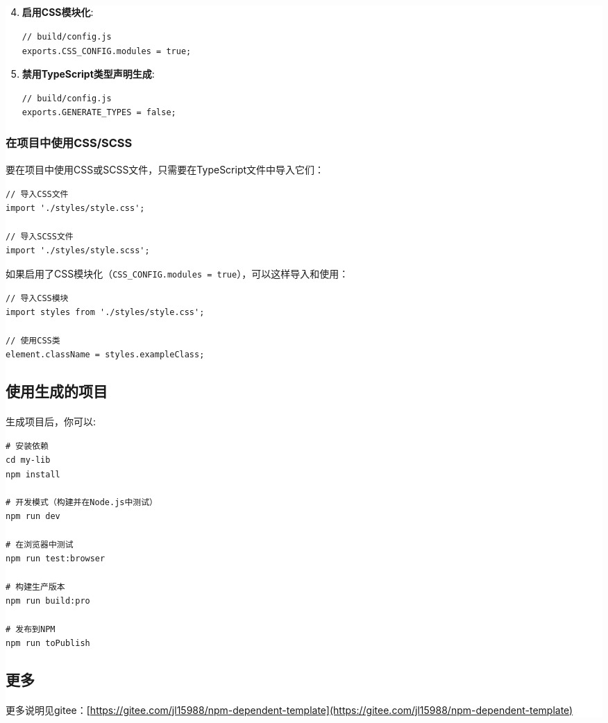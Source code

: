     
4.  **启用CSS模块化**:
    
        // build/config.js
        exports.CSS_CONFIG.modules = true;
        
    
5.  **禁用TypeScript类型声明生成**:
    
        // build/config.js
        exports.GENERATE_TYPES = false;
        
    

### 在项目中使用CSS/SCSS

要在项目中使用CSS或SCSS文件，只需要在TypeScript文件中导入它们：

    // 导入CSS文件
    import './styles/style.css';
    
    // 导入SCSS文件
    import './styles/style.scss';
    

如果启用了CSS模块化（`CSS_CONFIG.modules = true`），可以这样导入和使用：

    // 导入CSS模块
    import styles from './styles/style.css';
    
    // 使用CSS类
    element.className = styles.exampleClass;
    

使用生成的项目
-------

生成项目后，你可以:

    # 安装依赖
    cd my-lib
    npm install
    
    # 开发模式（构建并在Node.js中测试）
    npm run dev
    
    # 在浏览器中测试
    npm run test:browser
    
    # 构建生产版本
    npm run build:pro
    
    # 发布到NPM
    npm run toPublish
    

更多
--

更多说明见gitee：[https://gitee.com/jl15988/npm-dependent-template](https://gitee.com/jl15988/npm-dependent-template)